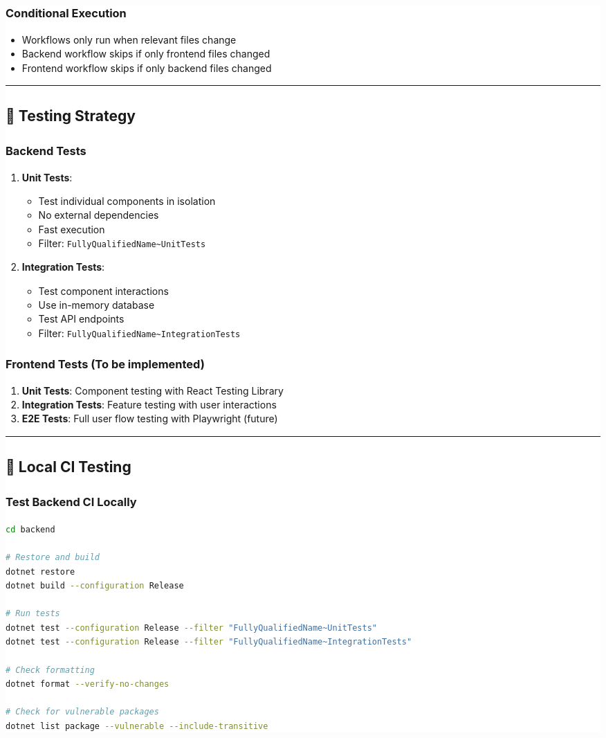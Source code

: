 ### Conditional Execution

- Workflows only run when relevant files change
- Backend workflow skips if only frontend files changed
- Frontend workflow skips if only backend files changed

---

## 🧪 Testing Strategy

### Backend Tests

1. **Unit Tests**:
   - Test individual components in isolation
   - No external dependencies
   - Fast execution
   - Filter: `FullyQualifiedName~UnitTests`

2. **Integration Tests**:
   - Test component interactions
   - Use in-memory database
   - Test API endpoints
   - Filter: `FullyQualifiedName~IntegrationTests`

### Frontend Tests (To be implemented)

1. **Unit Tests**: Component testing with React Testing Library
2. **Integration Tests**: Feature testing with user interactions
3. **E2E Tests**: Full user flow testing with Playwright (future)

---

## 📝 Local CI Testing

### Test Backend CI Locally

```bash
cd backend

# Restore and build
dotnet restore
dotnet build --configuration Release

# Run tests
dotnet test --configuration Release --filter "FullyQualifiedName~UnitTests"
dotnet test --configuration Release --filter "FullyQualifiedName~IntegrationTests"

# Check formatting
dotnet format --verify-no-changes

# Check for vulnerable packages
dotnet list package --vulnerable --include-transitive
```
